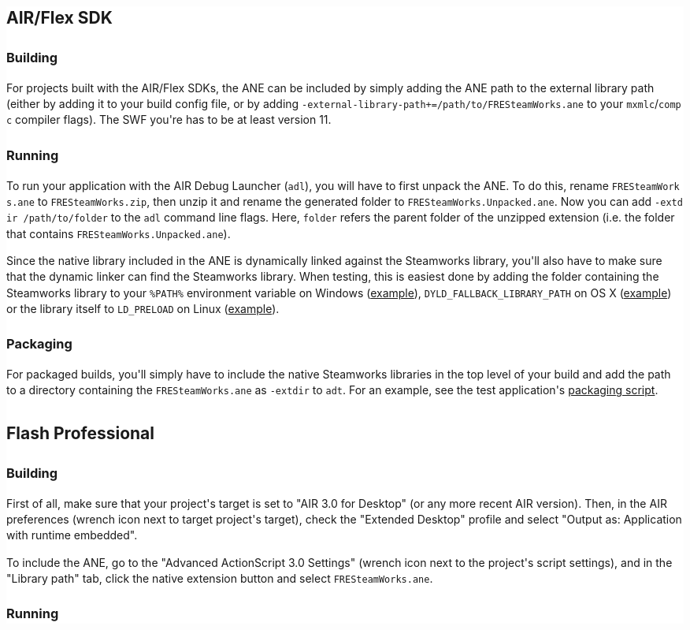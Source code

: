 ## AIR/Flex SDK ##

### Building ###

For projects built with the AIR/Flex SDKs, the ANE can be included by simply
adding the ANE path to the external library path (either by adding it to your
build config file, or by adding `-external-library-path+=/path/to/FRESteamWorks.ane`
to your `mxmlc`/`compc` compiler flags). The SWF you're has to be at least version 11.

### Running ###

To run your application with the AIR Debug Launcher (`adl`), you will have to first
unpack the ANE. To do this, rename `FRESteamWorks.ane` to `FRESteamWorks.zip`,
then unzip it and rename the generated folder to `FRESteamWorks.Unpacked.ane`.
Now you can add `-extdir /path/to/folder` to the `adl` command line flags. Here,
`folder` refers the parent folder of the unzipped extension (i.e. the folder that
contains `FRESteamWorks.Unpacked.ane`).

Since the native library included in the ANE is dynamically linked against the
Steamworks library, you'll also have to make sure that the dynamic linker can find
the Steamworks library. When testing, this is easiest done by adding the folder containing
the Steamworks library to your `%PATH%` environment variable on Windows
([example](https://github.com/indiest/FRESteamWorks/blob/master/test/bin-debug/runWin.bat#L9)),
`DYLD_FALLBACK_LIBRARY_PATH` on OS X ([example](https://github.com/indiest/FRESteamWorks/blob/master/test/bin-debug/runMac.sh#L6))
or the library itself to `LD_PRELOAD` on Linux ([example](https://github.com/indiest/FRESteamWorks/blob/master/test/bin-debug/runLinux.sh#L24)).

### Packaging ###

For packaged builds, you'll simply have to include the native Steamworks libraries
in the top level of your build and add the path to a directory containing the
`FRESteamWorks.ane` as `-extdir` to `adt`. For an example, see the test application's
[packaging script](https://github.com/indiest/FRESteamWorks/blob/master/test/bin-debug/packageWin.bat#L13-18).

## Flash Professional ##

### Building ###

First of all, make sure that your project's target is set to "AIR 3.0 for Desktop"
(or any more recent AIR version). Then, in the AIR preferences (wrench icon next
to target project's target), check the "Extended Desktop" profile and select
"Output as: Application with runtime embedded".

To include the ANE, go to the "Advanced ActionScript 3.0 Settings" (wrench icon
next to the project's script settings), and in the "Library path" tab,
click the native extension button and select `FRESteamWorks.ane`.

### Running ###
